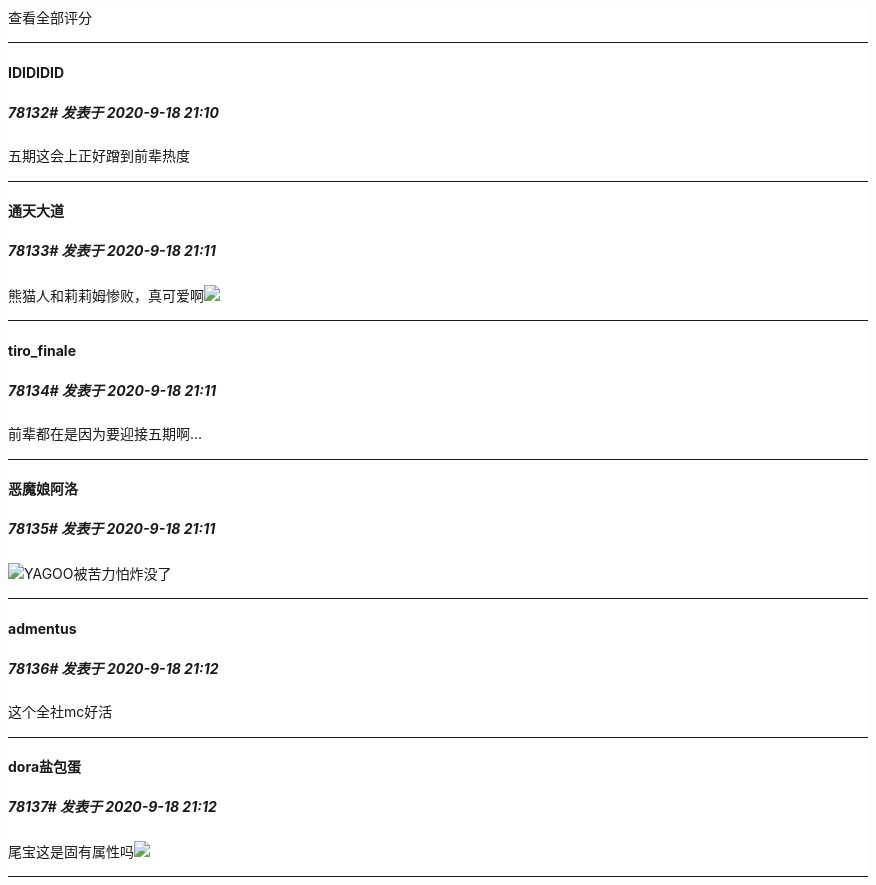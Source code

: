 查看全部评分


-----

####  IDIDIDID  
##### 78132#       发表于 2020-9-18 21:10


五期这会上正好蹭到前辈热度


-----

####  通天大道  
##### 78133#       发表于 2020-9-18 21:11


熊猫人和莉莉姆惨败，真可爱啊<img src="https://static.saraba1st.com/image/smiley/face2017/072.png" referrerpolicy="no-referrer">


-----

####  tiro_finale  
##### 78134#       发表于 2020-9-18 21:11


前辈都在是因为要迎接五期啊...


-----

####  恶魔娘阿洛  
##### 78135#       发表于 2020-9-18 21:11


<img src="https://static.saraba1st.com/image/smiley/face2017/067.png" referrerpolicy="no-referrer">YAGOO被苦力怕炸没了


-----

####  admentus  
##### 78136#       发表于 2020-9-18 21:12


这个全社mc好活


-----

####  dora盐包蛋  
##### 78137#       发表于 2020-9-18 21:12


尾宝这是固有属性吗<img src="https://static.saraba1st.com/image/smiley/face2017/067.png" referrerpolicy="no-referrer">


-----
